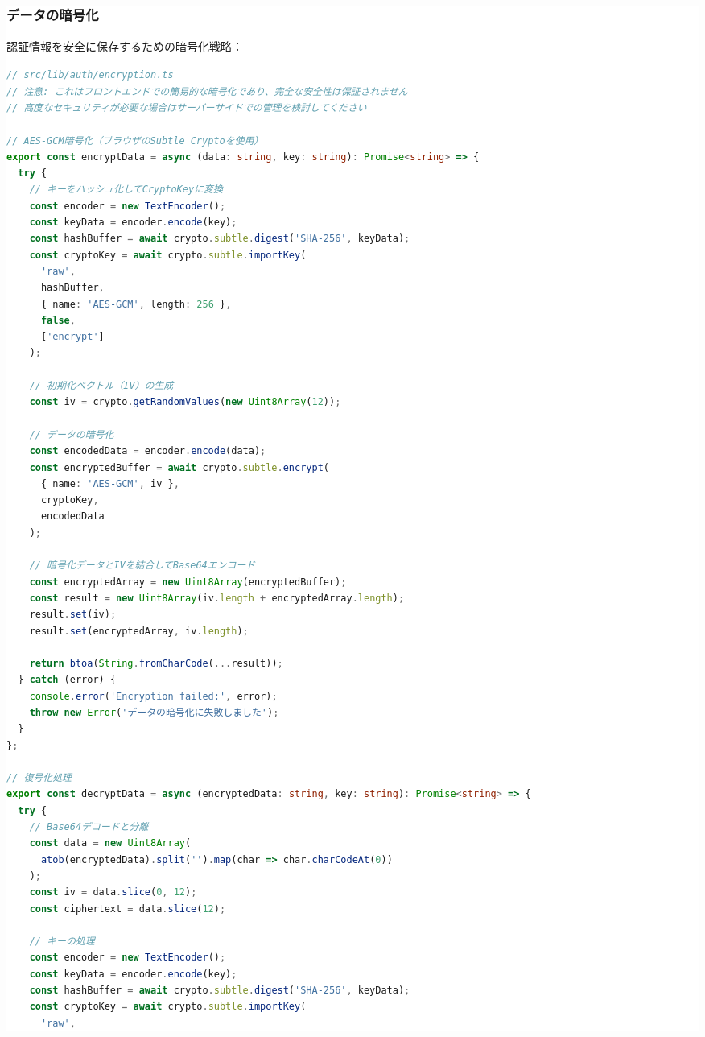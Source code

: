### データの暗号化

認証情報を安全に保存するための暗号化戦略：

```typescript
// src/lib/auth/encryption.ts
// 注意: これはフロントエンドでの簡易的な暗号化であり、完全な安全性は保証されません
// 高度なセキュリティが必要な場合はサーバーサイドでの管理を検討してください

// AES-GCM暗号化（ブラウザのSubtle Cryptoを使用）
export const encryptData = async (data: string, key: string): Promise<string> => {
  try {
    // キーをハッシュ化してCryptoKeyに変換
    const encoder = new TextEncoder();
    const keyData = encoder.encode(key);
    const hashBuffer = await crypto.subtle.digest('SHA-256', keyData);
    const cryptoKey = await crypto.subtle.importKey(
      'raw',
      hashBuffer,
      { name: 'AES-GCM', length: 256 },
      false,
      ['encrypt']
    );
    
    // 初期化ベクトル（IV）の生成
    const iv = crypto.getRandomValues(new Uint8Array(12));
    
    // データの暗号化
    const encodedData = encoder.encode(data);
    const encryptedBuffer = await crypto.subtle.encrypt(
      { name: 'AES-GCM', iv },
      cryptoKey,
      encodedData
    );
    
    // 暗号化データとIVを結合してBase64エンコード
    const encryptedArray = new Uint8Array(encryptedBuffer);
    const result = new Uint8Array(iv.length + encryptedArray.length);
    result.set(iv);
    result.set(encryptedArray, iv.length);
    
    return btoa(String.fromCharCode(...result));
  } catch (error) {
    console.error('Encryption failed:', error);
    throw new Error('データの暗号化に失敗しました');
  }
};

// 復号化処理
export const decryptData = async (encryptedData: string, key: string): Promise<string> => {
  try {
    // Base64デコードと分離
    const data = new Uint8Array(
      atob(encryptedData).split('').map(char => char.charCodeAt(0))
    );
    const iv = data.slice(0, 12);
    const ciphertext = data.slice(12);
    
    // キーの処理
    const encoder = new TextEncoder();
    const keyData = encoder.encode(key);
    const hashBuffer = await crypto.subtle.digest('SHA-256', keyData);
    const cryptoKey = await crypto.subtle.importKey(
      'raw',
```